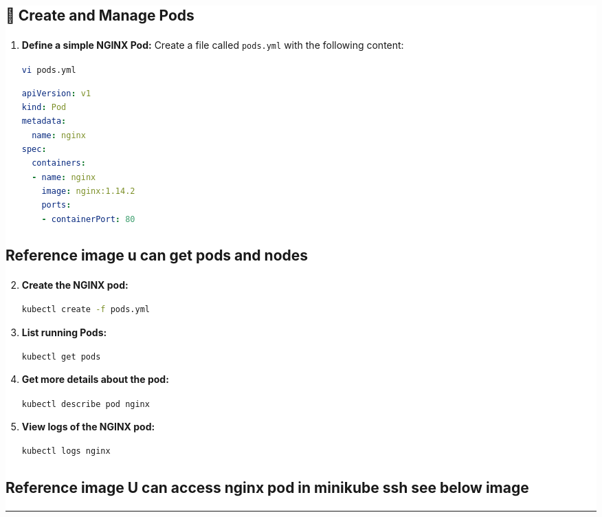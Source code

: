 
## 📄 Create and Manage Pods

1. **Define a simple NGINX Pod:**
    Create a file called `pods.yml` with the following content:
    ```bash
    vi pods.yml
    ```

    ```yaml
    apiVersion: v1
    kind: Pod
    metadata:
      name: nginx
    spec:
      containers:
      - name: nginx
        image: nginx:1.14.2
        ports:
        - containerPort: 80
    ```
## Reference image  u can get pods and nodes 

[](../assets/images/posts/2024-09-01-How-to-Set-Up-a-Kubernetes-Single-Node-Cluster-Using-Minikube-on-AWS-EC2/6.jpg)

2. **Create the NGINX pod:**
    ```bash
    kubectl create -f pods.yml
    ```

3. **List running Pods:**
    ```bash
    kubectl get pods
    ```

4. **Get more details about the pod:**
    ```bash
    kubectl describe pod nginx
    ```

5. **View logs of the NGINX pod:**
    ```bash
    kubectl logs nginx
    ```
## Reference image  U can access nginx pod in minikube ssh see below image

[](../assets/images/posts/2024-09-01-How-to-Set-Up-a-Kubernetes-Single-Node-Cluster-Using-Minikube-on-AWS-EC2/7.jpg)    

---

